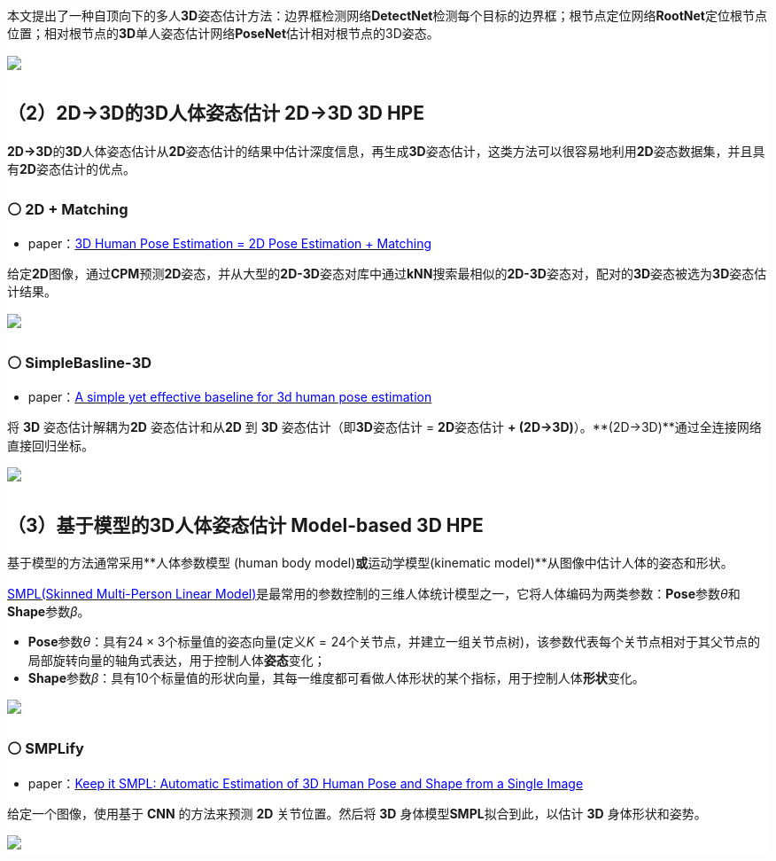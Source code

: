 本文提出了一种自顶向下的多人**3D**姿态估计方法：边界框检测网络**DetectNet**检测每个目标的边界框；根节点定位网络**RootNet**定位根节点位置；相对根节点的**3D**单人姿态估计网络**PoseNet**估计相对根节点的3D姿态。

![](https://pic.imgdb.cn/item/64a680581ddac507cce9a714.jpg)


## （2）2D→3D的3D人体姿态估计 2D→3D 3D HPE

**2D→3D**的**3D**人体姿态估计从**2D**姿态估计的结果中估计深度信息，再生成**3D**姿态估计，这类方法可以很容易地利用**2D**姿态数据集，并且具有**2D**姿态估计的优点。

### ⚪ 2D + Matching

- paper：[<font color=blue>3D Human Pose Estimation = 2D Pose Estimation + Matching</font>](https://0809zheng.github.io/2021/04/19/2dmatch.html)

给定**2D**图像，通过**CPM**预测**2D**姿态，并从大型的**2D-3D**姿态对库中通过**kNN**搜索最相似的**2D-3D**姿态对，配对的**3D**姿态被选为**3D**姿态估计结果。

![](https://pic.imgdb.cn/item/64a684421ddac507ccf4c1c5.jpg)

### ⚪ SimpleBasline-3D

- paper：[<font color=blue>A simple yet effective baseline for 3d human pose estimation</font>](https://0809zheng.github.io/2020/11/19/3dpose.html)

将 **3D** 姿态估计解耦为**2D** 姿态估计和从**2D** 到 **3D** 姿态估计（即**3D**姿态估计 = **2D**姿态估计 **+ (2D->3D)**）。**(2D->3D)**通过全连接网络直接回归坐标。

![](https://pic.downk.cc/item/5fb5f62db18d62711392b0c5.jpg)



## （3）基于模型的3D人体姿态估计 Model-based 3D HPE

基于模型的方法通常采用**人体参数模型 (human body model)**或**运动学模型(kinematic model)**从图像中估计人体的姿态和形状。

[<font color=blue>SMPL(Skinned Multi-Person Linear Model)</font>](https://0809zheng.github.io/2021/01/07/3dhuman.html)是最常用的参数控制的三维人体统计模型之一，它将人体编码为两类参数：**Pose**参数$\theta$和**Shape**参数$\beta$。
- **Pose**参数$\theta$：具有$24 \times 3$个标量值的姿态向量(定义$K=24$个关节点，并建立一组关节点树)，该参数代表每个关节点相对于其父节点的局部旋转向量的轴角式表达，用于控制人体**姿态**变化；
- **Shape**参数$\beta$：具有$10$个标量值的形状向量，其每一维度都可看做人体形状的某个指标，用于控制人体**形状**变化。

![](https://khanhha.github.io/assets/images/smpl/shape_pose.png)

### ⚪ SMPLify

- paper：[<font color=blue>Keep it SMPL: Automatic Estimation of 3D Human Pose and Shape from a Single Image</font>](https://0809zheng.github.io/2021/01/13/smplify.html)

给定一个图像，使用基于 **CNN** 的方法来预测 **2D** 关节位置。然后将 **3D** 身体模型**SMPL**拟合到此，以估计 **3D** 身体形状和姿势。

![](https://img.imgdb.cn/item/5ffe48f63ffa7d37b386d39d.jpg)
